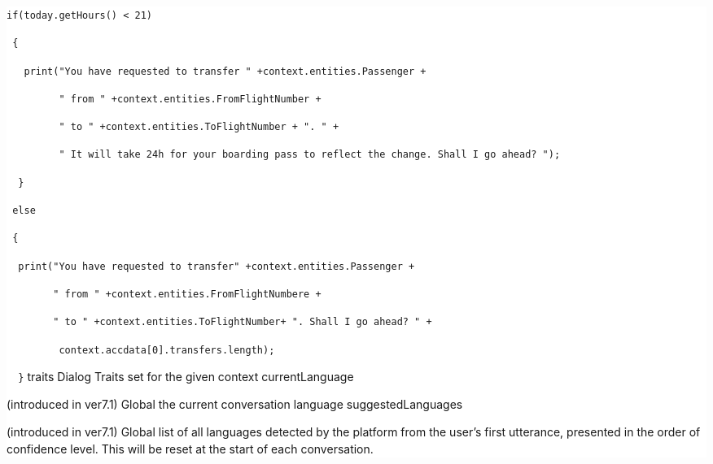 <code>if(today.getHours() < 21)</code>
<p>
<code> {</code>
<p>
<code>   print("You have requested to transfer " +context.entities.Passenger + </code>
<p>
<code>         " from " +context.entities.FromFlightNumber +</code>
<p>
<code>         " to " +context.entities.ToFlightNumber + ". " +  </code>
<p>
<code>         " It will take 24h for your boarding pass to reflect the change. Shall I go ahead? ");</code>
<p>
<code>  }</code>
<p>
<code> else</code>
<p>
<code> {</code>
<p>
<code>  print("You have requested to transfer" +context.entities.Passenger + </code>
<p>
<code>        " from " +context.entities.FromFlightNumbere +</code>
<p>
<code>        " to " +context.entities.ToFlightNumber+ ". Shall I go ahead? " +</code>
<p>
<code>         context.accdata[0].transfers.length);</code>
<p>
<code>  }</code>
   </td>
  </tr>
  <tr>
   <td>traits
   </td>
   <td>Dialog
   </td>
   <td>Traits set for the given context
   </td>
   <td>
   </td>
  </tr>
  <tr>
   <td>currentLanguage
<p>
(introduced in ver7.1)
   </td>
   <td>Global
   </td>
   <td>the current conversation language
   </td>
   <td>
   </td>
  </tr>
  <tr>
   <td>suggestedLanguages
<p>
(introduced in ver7.1)
   </td>
   <td>Global
   </td>
   <td>list of all languages detected by the platform from the user’s first utterance, presented in the order of confidence level. This will be reset at the start of each conversation.
   </td>
   <td>
   </td>